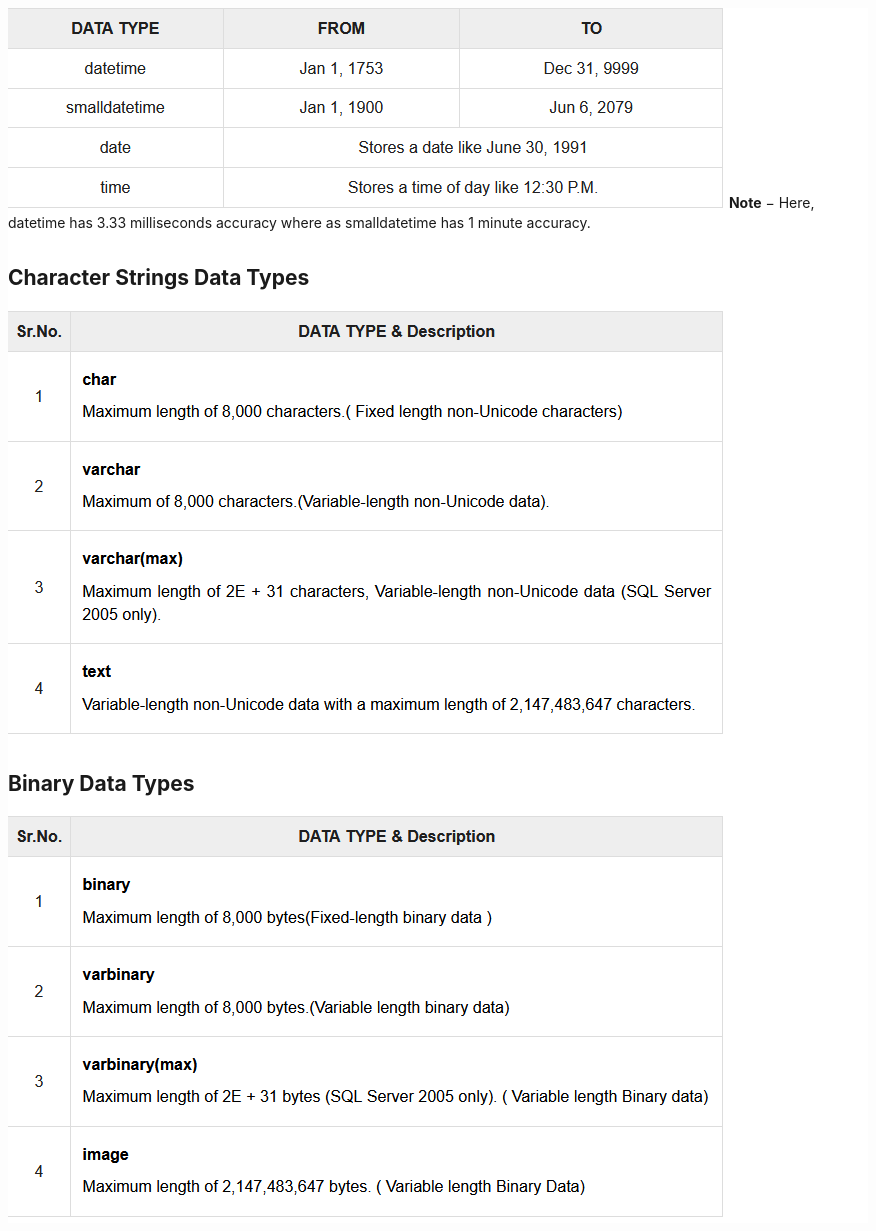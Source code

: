 ![enter image description here](https://github.com/gitmag-group-admin/SQL/blob/main/7.PNG?raw=true)
**Note** − Here, datetime has 3.33 milliseconds accuracy where as smalldatetime has 1 minute accuracy.

## Character Strings Data Types
![enter image description here](https://github.com/gitmag-group-admin/SQL/blob/main/8.PNG?raw=true)
## Binary Data Types
![enter image description here](https://github.com/gitmag-group-admin/SQL/blob/main/9.PNG?raw=true)